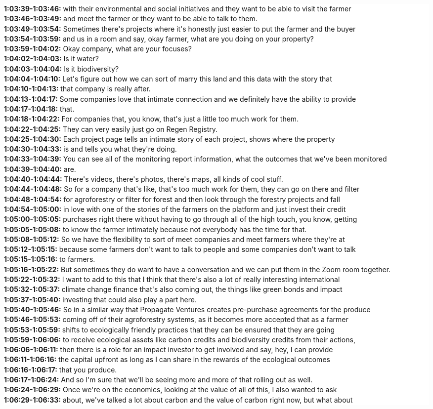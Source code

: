 **1:03:39-1:03:46:**  with their environmental and social initiatives and they want to be able to visit the farmer  
**1:03:46-1:03:49:**  and meet the farmer or they want to be able to talk to them.  
**1:03:49-1:03:54:**  Sometimes there's projects where it's honestly just easier to put the farmer and the buyer  
**1:03:54-1:03:59:**  and us in a room and say, okay farmer, what are you doing on your property?  
**1:03:59-1:04:02:**  Okay company, what are your focuses?  
**1:04:02-1:04:03:**  Is it water?  
**1:04:03-1:04:04:**  Is it biodiversity?  
**1:04:04-1:04:10:**  Let's figure out how we can sort of marry this land and this data with the story that  
**1:04:10-1:04:13:**  that company is really after.  
**1:04:13-1:04:17:**  Some companies love that intimate connection and we definitely have the ability to provide  
**1:04:17-1:04:18:**  that.  
**1:04:18-1:04:22:**  For companies that, you know, that's just a little too much work for them.  
**1:04:22-1:04:25:**  They can very easily just go on Regen Registry.  
**1:04:25-1:04:30:**  Each project page tells an intimate story of each project, shows where the property  
**1:04:30-1:04:33:**  is and tells you what they're doing.  
**1:04:33-1:04:39:**  You can see all of the monitoring report information, what the outcomes that we've been monitored  
**1:04:39-1:04:40:**  are.  
**1:04:40-1:04:44:**  There's videos, there's photos, there's maps, all kinds of cool stuff.  
**1:04:44-1:04:48:**  So for a company that's like, that's too much work for them, they can go on there and filter  
**1:04:48-1:04:54:**  for agroforestry or filter for forest and then look through the forestry projects and fall  
**1:04:54-1:05:00:**  in love with one of the stories of the farmers on the platform and just invest their credit  
**1:05:00-1:05:05:**  purchases right there without having to go through all of the high touch, you know, getting  
**1:05:05-1:05:08:**  to know the farmer intimately because not everybody has the time for that.  
**1:05:08-1:05:12:**  So we have the flexibility to sort of meet companies and meet farmers where they're at  
**1:05:12-1:05:15:**  because some farmers don't want to talk to people and some companies don't want to talk  
**1:05:15-1:05:16:**  to farmers.  
**1:05:16-1:05:22:**  But sometimes they do want to have a conversation and we can put them in the Zoom room together.  
**1:05:22-1:05:32:**  I want to add to this that I think that there's also a lot of really interesting international  
**1:05:32-1:05:37:**  climate change finance that's also coming out, the things like green bonds and impact  
**1:05:37-1:05:40:**  investing that could also play a part here.  
**1:05:40-1:05:46:**  So in a similar way that Propagate Ventures creates pre-purchase agreements for the produce  
**1:05:46-1:05:53:**  coming off of their agroforestry systems, as it becomes more accepted that as a farmer  
**1:05:53-1:05:59:**  shifts to ecologically friendly practices that they can be ensured that they are going  
**1:05:59-1:06:06:**  to receive ecological assets like carbon credits and biodiversity credits from their actions,  
**1:06:06-1:06:11:**  then there is a role for an impact investor to get involved and say, hey, I can provide  
**1:06:11-1:06:16:**  the capital upfront as long as I can share in the rewards of the ecological outcomes  
**1:06:16-1:06:17:**  that you produce.  
**1:06:17-1:06:24:**  And so I'm sure that we'll be seeing more and more of that rolling out as well.  
**1:06:24-1:06:29:**  Once we're on the economics, looking at the value of all of this, I also wanted to ask  
**1:06:29-1:06:33:**  about, we've talked a lot about carbon and the value of carbon right now, but what about  